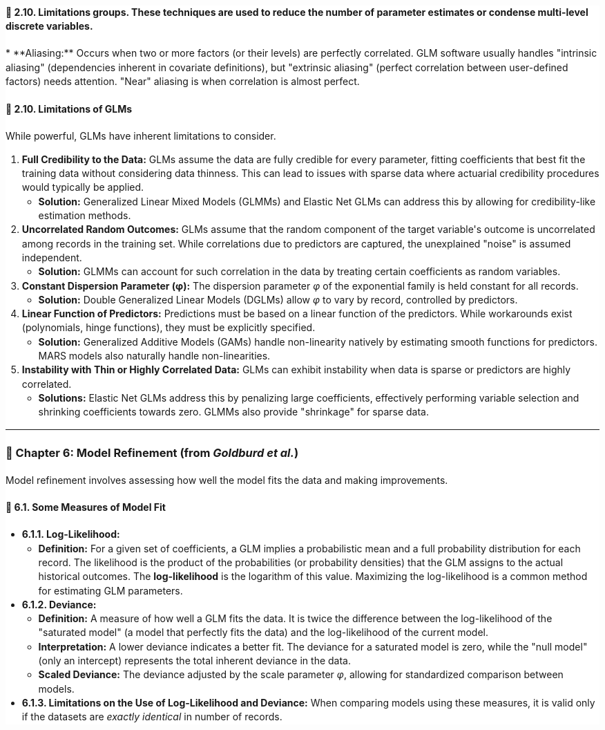 #### **🔹 2.10. Limitations groups. These techniques are used to reduce the number of parameter estimates or condense multi-level discrete variables.**

   \*   \*\*Aliasing:\*\* Occurs when two or more factors (or their levels) are perfectly correlated. GLM software usually handles "intrinsic aliasing" (dependencies inherent in covariate definitions), but "extrinsic aliasing" (perfect correlation between user-defined factors) needs attention. "Near" aliasing is when correlation is almost perfect.

#### **🔹 2.10. Limitations of GLMs**

While powerful, GLMs have inherent limitations to consider.

1. **Full Credibility to the Data:** GLMs assume the data are fully credible for every parameter, fitting coefficients that best fit the training data without considering data thinness. This can lead to issues with sparse data where actuarial credibility procedures would typically be applied.  
   * **Solution:** Generalized Linear Mixed Models (GLMMs) and Elastic Net GLMs can address this by allowing for credibility-like estimation methods.  
2. **Uncorrelated Random Outcomes:** GLMs assume that the random component of the target variable's outcome is uncorrelated among records in the training set. While correlations due to predictors are captured, the unexplained "noise" is assumed independent.  
   * **Solution:** GLMMs can account for such correlation in the data by treating certain coefficients as random variables.  
3. **Constant Dispersion Parameter (φ):** The dispersion parameter *φ* of the exponential family is held constant for all records.  
   * **Solution:** Double Generalized Linear Models (DGLMs) allow *φ* to vary by record, controlled by predictors.  
4. **Linear Function of Predictors:** Predictions must be based on a linear function of the predictors. While workarounds exist (polynomials, hinge functions), they must be explicitly specified.  
   * **Solution:** Generalized Additive Models (GAMs) handle non-linearity natively by estimating smooth functions for predictors. MARS models also naturally handle non-linearities.  
5. **Instability with Thin or Highly Correlated Data:** GLMs can exhibit instability when data is sparse or predictors are highly correlated.  
   * **Solutions:** Elastic Net GLMs address this by penalizing large coefficients, effectively performing variable selection and shrinking coefficients towards zero. GLMMs also provide "shrinkage" for sparse data.

---

### **📗 Chapter 6: Model Refinement (from *Goldburd et al.*)**

Model refinement involves assessing how well the model fits the data and making improvements.

#### **🔹 6.1. Some Measures of Model Fit**

* **6.1.1. Log-Likelihood:**  
  * **Definition:** For a given set of coefficients, a GLM implies a probabilistic mean and a full probability distribution for each record. The likelihood is the product of the probabilities (or probability densities) that the GLM assigns to the actual historical outcomes. The **log-likelihood** is the logarithm of this value. Maximizing the log-likelihood is a common method for estimating GLM parameters.  
* **6.1.2. Deviance:**  
  * **Definition:** A measure of how well a GLM fits the data. It is twice the difference between the log-likelihood of the "saturated model" (a model that perfectly fits the data) and the log-likelihood of the current model.  
  * **Interpretation:** A lower deviance indicates a better fit. The deviance for a saturated model is zero, while the "null model" (only an intercept) represents the total inherent deviance in the data.  
  * **Scaled Deviance:** The deviance adjusted by the scale parameter *φ*, allowing for standardized comparison between models.  
* **6.1.3. Limitations on the Use of Log-Likelihood and Deviance:** When comparing models using these measures, it is valid only if the datasets are *exactly identical* in number of records.
